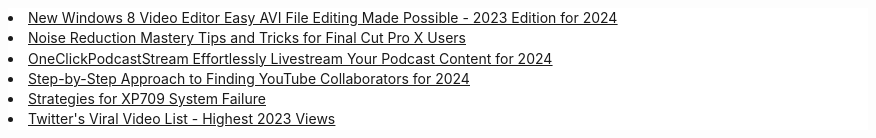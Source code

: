 <li><a href="https://video-ai-editor.techidaily.com/new-windows-8-video-editor-easy-avi-file-editing-made-possible-2023-edition-for-2024/"><u>New Windows 8 Video Editor Easy AVI File Editing Made Possible - 2023 Edition for 2024</u></a></li>
<li><a href="https://video-ai-editor.techidaily.com/noise-reduction-mastery-tips-and-tricks-for-final-cut-pro-x-users/"><u>Noise Reduction Mastery Tips and Tricks for Final Cut Pro X Users</u></a></li>
<li><a href="https://extra-guidance.techidaily.com/oneclickpodcaststream-effortlessly-livestream-your-podcast-content-for-2024/"><u>OneClickPodcastStream  Effortlessly Livestream Your Podcast Content for 2024</u></a></li>
<li><a href="https://eaxpv-info.techidaily.com/step-by-step-approach-to-finding-youtube-collaborators-for-2024/"><u>Step-by-Step Approach to Finding YouTube Collaborators for 2024</u></a></li>
<li><a href="https://windows11.techidaily.com/strategies-for-xp709-system-failure/"><u>Strategies for XP709 System Failure</u></a></li>
<li><a href="https://twitter-videos.techidaily.com/twitters-viral-video-list-highest-2023-views/"><u>Twitter's Viral Video List - Highest 2023 Views</u></a></li>
</ul></div>
